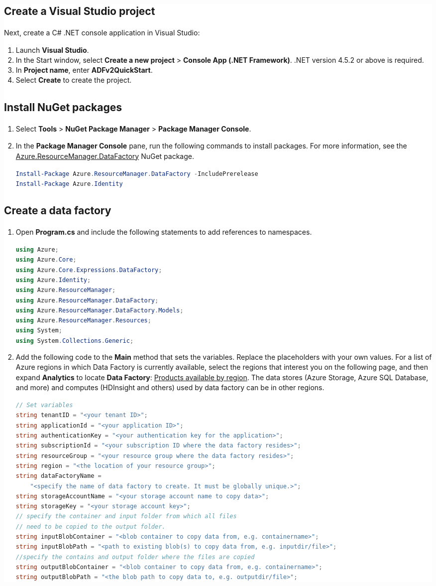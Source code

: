 ## Create a Visual Studio project

Next, create a C# .NET console application in Visual Studio:

1. Launch **Visual Studio**.
2. In the Start window, select **Create a new project** > **Console App (.NET Framework)**. .NET version 4.5.2 or above is required.
3. In **Project name**, enter **ADFv2QuickStart**.
4. Select **Create** to create the project.

## Install NuGet packages

1. Select **Tools** > **NuGet Package Manager** > **Package Manager Console**.
2. In the **Package Manager Console** pane, run the following commands to install packages. For more information, see the [Azure.ResourceManager.DataFactory](https://www.nuget.org/packages/Azure.ResourceManager.DataFactory/) NuGet package.

    ```powershell
    Install-Package Azure.ResourceManager.DataFactory -IncludePrerelease
    Install-Package Azure.Identity 
    ```

## Create a data factory

1. Open **Program.cs** and include the following statements to add references to namespaces.

    ```csharp
    using Azure;
    using Azure.Core;
    using Azure.Core.Expressions.DataFactory;
    using Azure.Identity;
    using Azure.ResourceManager;
    using Azure.ResourceManager.DataFactory;
    using Azure.ResourceManager.DataFactory.Models;
    using Azure.ResourceManager.Resources;
    using System;
    using System.Collections.Generic;
    ```

2. Add the following code to the **Main** method that sets the variables. Replace the placeholders with your own values. For a list of Azure regions in which Data Factory is currently available, select the regions that interest you on the following page, and then expand **Analytics** to locate **Data Factory**: [Products available by region](https://azure.microsoft.com/global-infrastructure/services/). The data stores (Azure Storage, Azure SQL Database, and more) and computes (HDInsight and others) used by data factory can be in other regions.

    ```csharp
    // Set variables
    string tenantID = "<your tenant ID>";
    string applicationId = "<your application ID>";
    string authenticationKey = "<your authentication key for the application>";
    string subscriptionId = "<your subscription ID where the data factory resides>";
    string resourceGroup = "<your resource group where the data factory resides>";
    string region = "<the location of your resource group>";
    string dataFactoryName = 
        "<specify the name of data factory to create. It must be globally unique.>";
    string storageAccountName = "<your storage account name to copy data>";
    string storageKey = "<your storage account key>";
    // specify the container and input folder from which all files 
    // need to be copied to the output folder. 
    string inputBlobContainer = "<blob container to copy data from, e.g. containername>";
    string inputBlobPath = "<path to existing blob(s) to copy data from, e.g. inputdir/file>";
    //specify the contains and output folder where the files are copied
    string outputBlobContainer = "<blob container to copy data from, e.g. containername>";
    string outputBlobPath = "<the blob path to copy data to, e.g. outputdir/file>";